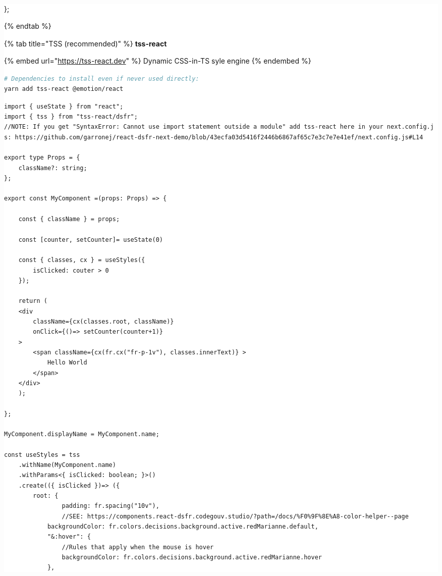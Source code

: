 };

</code></pre>
{% endtab %}

{% tab title="TSS (recommended)" %}
**tss-react**

{% embed url="https://tss-react.dev" %}
Dynamic CSS-in-TS syle engine
{% endembed %}

```bash
# Dependencies to install even if never used directly:
yarn add tss-react @emotion/react
```

```tsx
import { useState } from "react";
import { tss } from "tss-react/dsfr";
//NOTE: If you get "SyntaxError: Cannot use import statement outside a module" add tss-react here in your next.config.js: https://github.com/garronej/react-dsfr-next-demo/blob/43ecfa03d5416f2446b6867af65c7e3c7e7e41ef/next.config.js#L14 

export type Props = {
    className?: string;
};

export const MyComponent =(props: Props) => {

    const { className } = props;
    
    const [counter, setCounter]= useState(0)

    const { classes, cx } = useStyles({
        isClicked: couter > 0
    });

    return (
	<div 
	    className={cx(classes.root, className)}
	    onClick={()=> setCounter(counter+1)}
	>
	    <span className={cx(fr.cx("fr-p-1v"), classes.innerText)} >
	        Hello World
	    </span>
	</div>
    );

};

MyComponent.displayName = MyComponent.name;

const useStyles = tss
	.withName(MyComponent.name)
	.withParams<{ isClicked: boolean; }>()
	.create(({ isClicked })=> ({
	    root: {
                padding: fr.spacing("10v"),
                //SEE: https://components.react-dsfr.codegouv.studio/?path=/docs/%F0%9F%8E%A8-color-helper--page
	        backgroundColor: fr.colors.decisions.background.active.redMarianne.default,
	        "&:hover": {
	            //Rules that apply when the mouse is hover
	            backgroundColor: fr.colors.decisions.background.active.redMarianne.hover
	        },
```